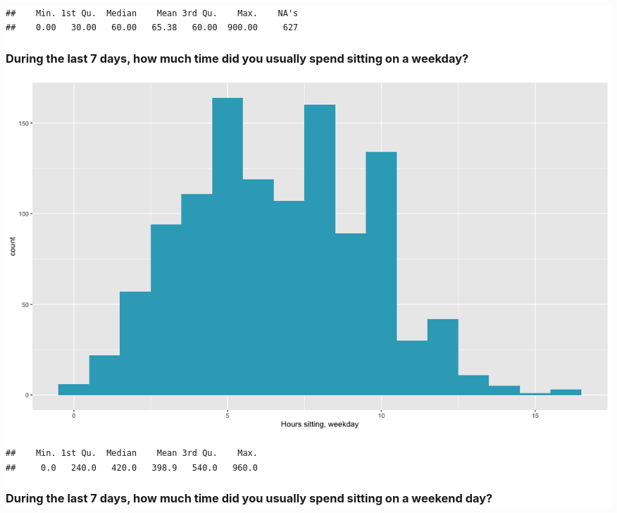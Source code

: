 ```
##    Min. 1st Qu.  Median    Mean 3rd Qu.    Max.    NA's 
##    0.00   30.00   60.00   65.38   60.00  900.00     627
```

### During the last 7 days, how much time did you usually spend sitting on a weekday?

![](INTERACT_mtl_W1_HS_files/figure-html/unnamed-chunk-28-1.png)

```
##    Min. 1st Qu.  Median    Mean 3rd Qu.    Max. 
##     0.0   240.0   420.0   398.9   540.0   960.0
```

### During the last 7 days, how much time did you usually spend sitting on a weekend day?

